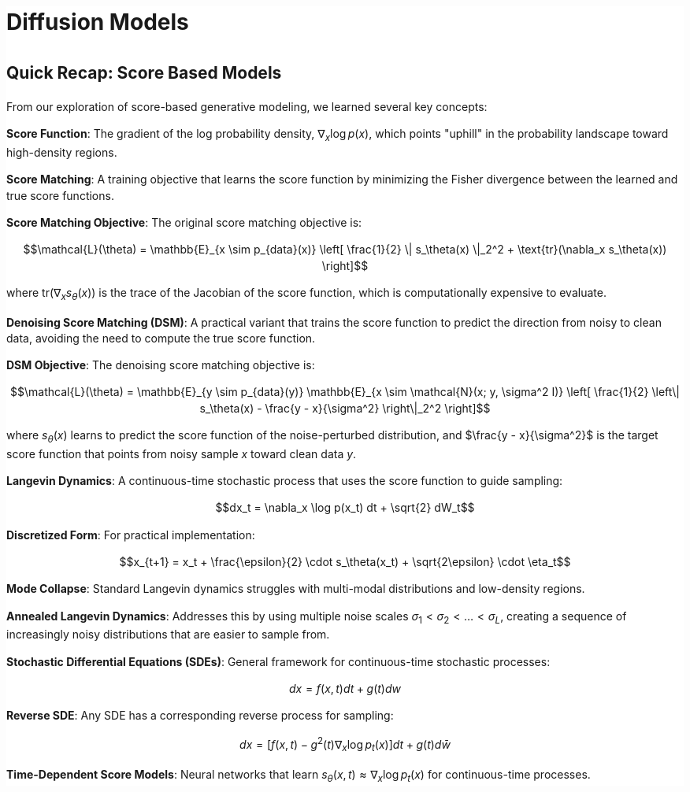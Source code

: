 # Diffusion Models

## Quick Recap: Score Based Models

From our exploration of score-based generative modeling, we learned several key concepts:

**Score Function**: The gradient of the log probability density, $\nabla_x \log p(x)$, which points "uphill" in the probability landscape toward high-density regions.

**Score Matching**: A training objective that learns the score function by minimizing the Fisher divergence between the learned and true score functions.

**Score Matching Objective**: The original score matching objective is:

$$\mathcal{L}(\theta) = \mathbb{E}_{x \sim p_{data}(x)} \left[ \frac{1}{2} \| s_\theta(x) \|_2^2 + \text{tr}(\nabla_x s_\theta(x)) \right]$$

where $\text{tr}(\nabla_x s_\theta(x))$ is the trace of the Jacobian of the score function, which is computationally expensive to evaluate.

**Denoising Score Matching (DSM)**: A practical variant that trains the score function to predict the direction from noisy to clean data, avoiding the need to compute the true score function.

**DSM Objective**: The denoising score matching objective is:

$$\mathcal{L}(\theta) = \mathbb{E}_{y \sim p_{data}(y)} \mathbb{E}_{x \sim \mathcal{N}(x; y, \sigma^2 I)} \left[ \frac{1}{2} \left\| s_\theta(x) - \frac{y - x}{\sigma^2} \right\|_2^2 \right]$$

where $s_\theta(x)$ learns to predict the score function of the noise-perturbed distribution, and $\frac{y - x}{\sigma^2}$ is the target score function that points from noisy sample $x$ toward clean data $y$.

**Langevin Dynamics**: A continuous-time stochastic process that uses the score function to guide sampling:

$$dx_t = \nabla_x \log p(x_t) dt + \sqrt{2} dW_t$$

**Discretized Form**: For practical implementation:

$$x_{t+1} = x_t + \frac{\epsilon}{2} \cdot s_\theta(x_t) + \sqrt{2\epsilon} \cdot \eta_t$$

**Mode Collapse**: Standard Langevin dynamics struggles with multi-modal distributions and low-density regions.

**Annealed Langevin Dynamics**: Addresses this by using multiple noise scales $\sigma_1 < \sigma_2 < \ldots < \sigma_L$, creating a sequence of increasingly noisy distributions that are easier to sample from.

**Stochastic Differential Equations (SDEs)**: General framework for continuous-time stochastic processes:

$$dx = f(x, t)dt + g(t)dw$$

**Reverse SDE**: Any SDE has a corresponding reverse process for sampling:

$$dx = [f(x, t) - g^2(t)\nabla_x \log p_t(x)]dt + g(t)d\bar{w}$$

**Time-Dependent Score Models**: Neural networks that learn $s_\theta(x, t) \approx \nabla_x \log p_t(x)$ for continuous-time processes.
